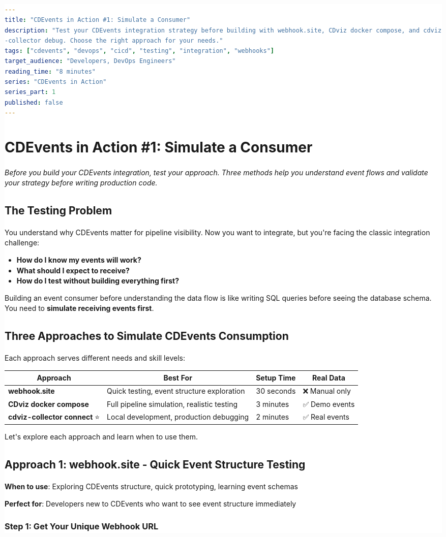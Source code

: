 ```yaml
---
title: "CDEvents in Action #1: Simulate a Consumer"
description: "Test your CDEvents integration strategy before building with webhook.site, CDviz docker compose, and cdviz-collector debug. Choose the right approach for your needs."
tags: ["cdevents", "devops", "cicd", "testing", "integration", "webhooks"]
target_audience: "Developers, DevOps Engineers"
reading_time: "8 minutes"
series: "CDEvents in Action"
series_part: 1
published: false
---
```


# CDEvents in Action #1: Simulate a Consumer

_Before you build your CDEvents integration, test your approach. Three methods help you understand event flows and validate your strategy before writing production code._

## The Testing Problem

You understand why CDEvents matter for pipeline visibility. Now you want to integrate, but you're facing the classic integration challenge:

- **How do I know my events will work?**
- **What should I expect to receive?**
- **How do I test without building everything first?**

Building an event consumer before understanding the data flow is like writing SQL queries before seeing the database schema. You need to **simulate receiving events first**.

## Three Approaches to Simulate CDEvents Consumption

Each approach serves different needs and skill levels:

| Approach                       | Best For                                    | Setup Time | Real Data      |
| ------------------------------ | ------------------------------------------- | ---------- | -------------- |
| **webhook.site**               | Quick testing, event structure exploration  | 30 seconds | ❌ Manual only |
| **CDviz docker compose**       | Full pipeline simulation, realistic testing | 3 minutes  | ✅ Demo events |
| **cdviz-collector connect** ⭐ | Local development, production debugging     | 2 minutes  | ✅ Real events |

Let's explore each approach and learn when to use them.

## Approach 1: webhook.site - Quick Event Structure Testing

**When to use**: Exploring CDEvents structure, quick prototyping, learning event schemas

**Perfect for**: Developers new to CDEvents who want to see event structure immediately

### Step 1: Get Your Unique Webhook URL

